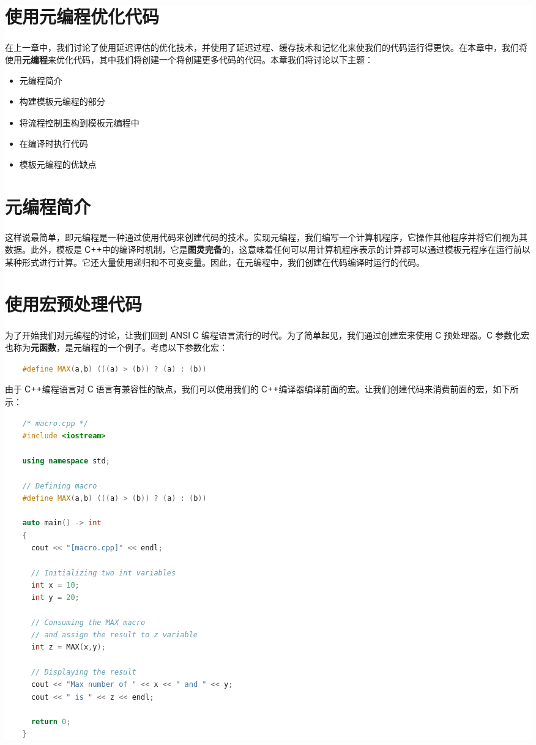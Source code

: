 # 使用元编程优化代码

在上一章中，我们讨论了使用延迟评估的优化技术，并使用了延迟过程、缓存技术和记忆化来使我们的代码运行得更快。在本章中，我们将使用**元编程**来优化代码，其中我们将创建一个将创建更多代码的代码。本章我们将讨论以下主题：

+   元编程简介

+   构建模板元编程的部分

+   将流程控制重构到模板元编程中

+   在编译时执行代码

+   模板元编程的优缺点

# 元编程简介

这样说最简单，即元编程是一种通过使用代码来创建代码的技术。实现元编程，我们编写一个计算机程序，它操作其他程序并将它们视为其数据。此外，模板是 C++中的编译时机制，它是**图灵完备**的，这意味着任何可以用计算机程序表示的计算都可以通过模板元程序在运行前以某种形式进行计算。它还大量使用递归和不可变变量。因此，在元编程中，我们创建在代码编译时运行的代码。

# 使用宏预处理代码

为了开始我们对元编程的讨论，让我们回到 ANSI C 编程语言流行的时代。为了简单起见，我们通过创建宏来使用 C 预处理器。C 参数化宏也称为**元函数**，是元编程的一个例子。考虑以下参数化宏：

```cpp
    #define MAX(a,b) (((a) > (b)) ? (a) : (b))

```

由于 C++编程语言对 C 语言有兼容性的缺点，我们可以使用我们的 C++编译器编译前面的宏。让我们创建代码来消费前面的宏，如下所示：

```cpp
    /* macro.cpp */
    #include <iostream>

    using namespace std;

    // Defining macro
    #define MAX(a,b) (((a) > (b)) ? (a) : (b))

    auto main() -> int
    {
      cout << "[macro.cpp]" << endl;

      // Initializing two int variables
      int x = 10;
      int y = 20;

      // Consuming the MAX macro
      // and assign the result to z variable
      int z = MAX(x,y);

      // Displaying the result
      cout << "Max number of " << x << " and " << y;
      cout << " is " << z << endl;

      return 0;
    }

```
